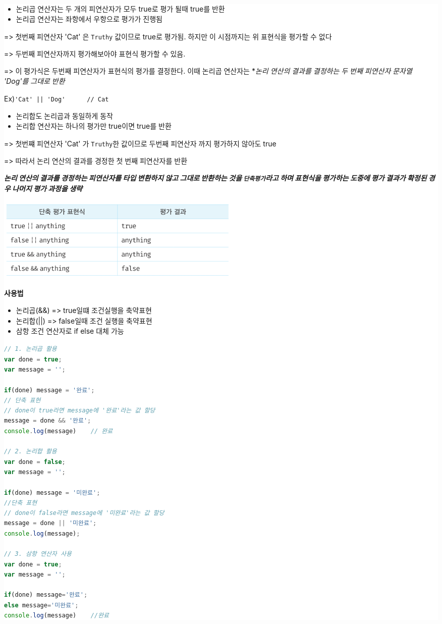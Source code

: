 * 논리곱 연산자는 두 개의 피연산자가 모두 true로 평가 될때 true를 반환
* 논리곱 연산자는 좌항에서 우항으로 평가가 진행됨

=> 첫번째 피연산자 'Cat' 은 `Truthy` 값이므로 true로 평가됨. 하지만 이 시점까지는 위 표현식을 평가할 수 없다

=> 두번째 피연산자까지 평가해보아야 표현식 평가할 수 있음.

=> 이 평가식은 두번째 피연산자가 표현식의 평가를 결정한다. 이때 논리곱 연산자는 **논리 연산의 결과를 결정하는 두 번째 피연산자 문자열 'Dog'를 그대로 반환*



Ex)`'Cat' || 'Dog' 		// Cat`

* 논리합도 논리곱과 동일하게 동작
* 논리합 연산자는 하나의 평가만  true이면 true를 반환

=> 첫번쨰 피연산자 'Cat' 가 `Truthy`한 값이므로 두번째 피연산자 까지 평가하지 않아도 true 

=> 따라서 논리 연산의 결과를 경정한 첫 번째 피연산자를 반환



***논리 연산의 결과를 경정하는 피연산자를 타입 변환하지 않고 그대로 반환하는 것을 `단축평가`라고 하며 표현식을 평가하는 도중에 평가 결과가 확정된 경우 나머지 평가 과정을 생략***

![pic_ex9.4.1](./pic_ex9.4.1.png)



**사용법**

* 논리곱(&&) => true일떄 조건실행을 축약표현
* 논리합(||)  => false일때 조건 실행을 축약표현
* 삼항 조건 연산자로 if else 대체 가능

```javascript
// 1. 논리곱 활용
var done = true;
var message = '';

if(done) message = '완료';
// 단축 표현
// done이 true라면 message에 '완료'라는 값 할당
message = done && '완료';
console.log(message)	// 완료

// 2. 논리합 활용
var done = false;
var message = '';

if(done) message = '미완료';
//단축 표현
// done이 false라면 message에 '미완료'라는 값 할당
message = done || '미완료';
console.log(message);

// 3. 삼항 연산자 사용
var done = true;
var message = '';

if(done) message='완료';
else message='미완료';
console.log(message)	//완료
```